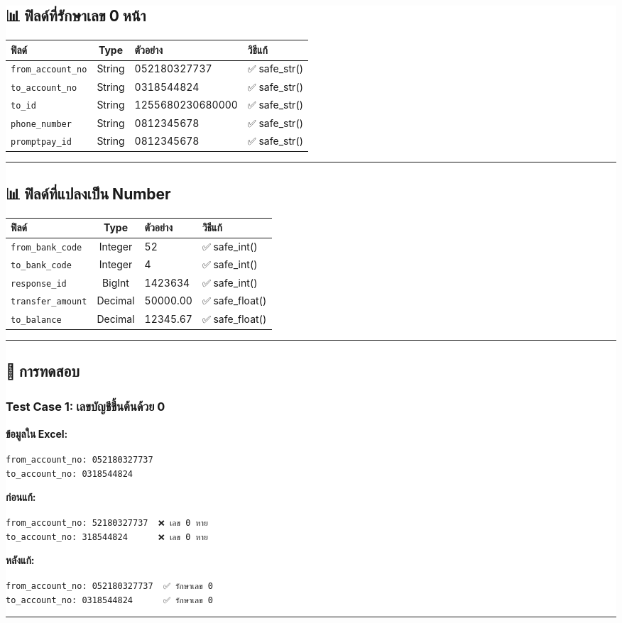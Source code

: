 
## 📊 ฟิลด์ที่รักษาเลข 0 หน้า

| ฟิลด์ | Type | ตัวอย่าง | วิธีแก้ |
|:---|:---:|:---|:---|
| `from_account_no` | String | 052180327737 | ✅ safe_str() |
| `to_account_no` | String | 0318544824 | ✅ safe_str() |
| `to_id` | String | 1255680230680000 | ✅ safe_str() |
| `phone_number` | String | 0812345678 | ✅ safe_str() |
| `promptpay_id` | String | 0812345678 | ✅ safe_str() |

---

## 📊 ฟิลด์ที่แปลงเป็น Number

| ฟิลด์ | Type | ตัวอย่าง | วิธีแก้ |
|:---|:---:|:---|:---|
| `from_bank_code` | Integer | 52 | ✅ safe_int() |
| `to_bank_code` | Integer | 4 | ✅ safe_int() |
| `response_id` | BigInt | 1423634 | ✅ safe_int() |
| `transfer_amount` | Decimal | 50000.00 | ✅ safe_float() |
| `to_balance` | Decimal | 12345.67 | ✅ safe_float() |

---

## 🧪 การทดสอบ

### **Test Case 1: เลขบัญชีขึ้นต้นด้วย 0**

**ข้อมูลใน Excel:**
```
from_account_no: 052180327737
to_account_no: 0318544824
```

**ก่อนแก้:**
```
from_account_no: 52180327737  ❌ เลข 0 หาย
to_account_no: 318544824      ❌ เลข 0 หาย
```

**หลังแก้:**
```
from_account_no: 052180327737  ✅ รักษาเลข 0
to_account_no: 0318544824      ✅ รักษาเลข 0
```

---